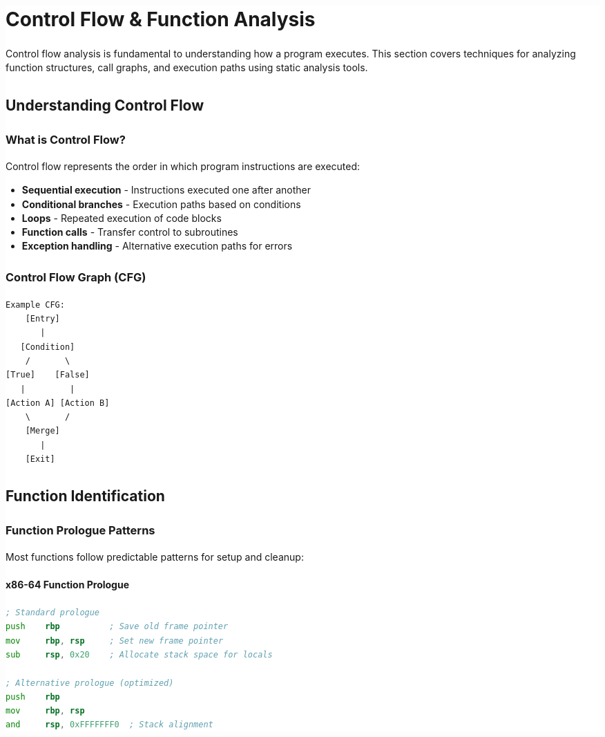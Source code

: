 # Control Flow & Function Analysis

Control flow analysis is fundamental to understanding how a program executes. This section covers techniques for analyzing function structures, call graphs, and execution paths using static analysis tools.

## Understanding Control Flow

### What is Control Flow?

Control flow represents the order in which program instructions are executed:

- **Sequential execution** - Instructions executed one after another
- **Conditional branches** - Execution paths based on conditions
- **Loops** - Repeated execution of code blocks
- **Function calls** - Transfer control to subroutines
- **Exception handling** - Alternative execution paths for errors

### Control Flow Graph (CFG)

```
Example CFG:
    [Entry]
       |
   [Condition]
    /       \
[True]    [False]
   |         |
[Action A] [Action B]
    \       /
    [Merge]
       |
    [Exit]
```

## Function Identification

### Function Prologue Patterns

Most functions follow predictable patterns for setup and cleanup:

#### x86-64 Function Prologue
```asm
; Standard prologue
push    rbp          ; Save old frame pointer
mov     rbp, rsp     ; Set new frame pointer
sub     rsp, 0x20    ; Allocate stack space for locals

; Alternative prologue (optimized)
push    rbp
mov     rbp, rsp
and     rsp, 0xFFFFFFF0  ; Stack alignment
```
